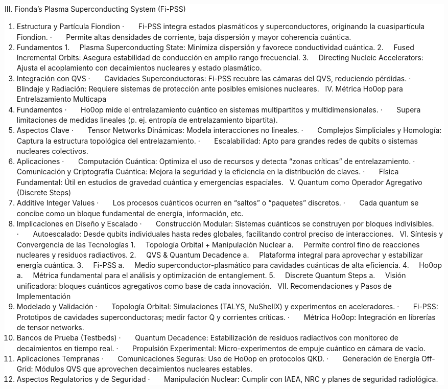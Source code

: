 III. Fionda’s Plasma Superconducting System (Fi-PSS)
1. Estructura y Partícula Fiondion
·       Fi-PSS integra estados plasmáticos y superconductores, originando la cuasipartícula Fiondion.
·       Permite altas densidades de corriente, baja dispersión y mayor coherencia cuántica.
2. Fundamentos
1.     Plasma Superconducting State: Minimiza dispersión y favorece conductividad cuántica.
2.     Fused Incremental Orbits: Asegura estabilidad de conducción en amplio rango frecuencial.
3.     Directing Nucleic Accelerators: Ajusta el acoplamiento con decaimientos nucleares y estado plasmático.
3. Integración con QVS
·       Cavidades Superconductoras: Fi-PSS recubre las cámaras del QVS, reduciendo pérdidas.
·       Blindaje y Radiación: Requiere sistemas de protección ante posibles emisiones nucleares.
 
IV. Métrica Ho0op para Entrelazamiento Multicapa
1. Fundamentos
·       Ho0op mide el entrelazamiento cuántico en sistemas multipartitos y multidimensionales.
·       Supera limitaciones de medidas lineales (p. ej. entropía de entrelazamiento bipartita).
2. Aspectos Clave
·       Tensor Networks Dinámicas: Modela interacciones no lineales.
·       Complejos Simpliciales y Homología: Captura la estructura topológica del entrelazamiento.
·       Escalabilidad: Apto para grandes redes de qubits o sistemas nucleares colectivos.
3. Aplicaciones
·       Computación Cuántica: Optimiza el uso de recursos y detecta “zonas críticas” de entrelazamiento.
·       Comunicación y Criptografía Cuántica: Mejora la seguridad y la eficiencia en la distribución de claves.
·       Física Fundamental: Útil en estudios de gravedad cuántica y emergencias espaciales.
 
V. Quantum como Operador Agregativo (Discrete Steps)
1. Additive Integer Values
·       Los procesos cuánticos ocurren en “saltos” o “paquetes” discretos.
·       Cada quantum se concibe como un bloque fundamental de energía, información, etc.
2. Implicaciones en Diseño y Escalado
·       Construcción Modular: Sistemas cuánticos se construyen por bloques indivisibles.
·       Autoescalado: Desde qubits individuales hasta redes globales, facilitando control preciso de interacciones.
 
VI. Síntesis y Convergencia de las Tecnologías
1.     Topología Orbital + Manipulación Nuclear
a.     Permite control fino de reacciones nucleares y residuos radiactivos.
2.     QVS & Quantum Decadence
a.     Plataforma integral para aprovechar y estabilizar energía cuántica.
3.     Fi-PSS
a.     Medio superconductor-plasmático para cavidades cuánticas de alta eficiencia.
4.     Ho0op
a.     Métrica fundamental para el análisis y optimización de entanglement.
5.     Discrete Quantum Steps
a.     Visión unificadora: bloques cuánticos agregativos como base de cada innovación.
 
VII. Recomendaciones y Pasos de Implementación
1. Modelado y Validación
·       Topología Orbital: Simulaciones (TALYS, NuShellX) y experimentos en aceleradores.
·       Fi-PSS: Prototipos de cavidades superconductoras; medir factor Q y corrientes críticas.
·       Métrica Ho0op: Integración en librerías de tensor networks.
2. Bancos de Prueba (Testbeds)
·       Quantum Decadence: Estabilización de residuos radiactivos con monitoreo de decaimientos en tiempo real.
·       Propulsión Experimental: Micro-experimentos de empuje cuántico en cámara de vacío.
3. Aplicaciones Tempranas
·       Comunicaciones Seguras: Uso de Ho0op en protocolos QKD.
·       Generación de Energía Off-Grid: Módulos QVS que aprovechen decaimientos nucleares estables.
4. Aspectos Regulatorios y de Seguridad
·       Manipulación Nuclear: Cumplir con IAEA, NRC y planes de seguridad radiológica.